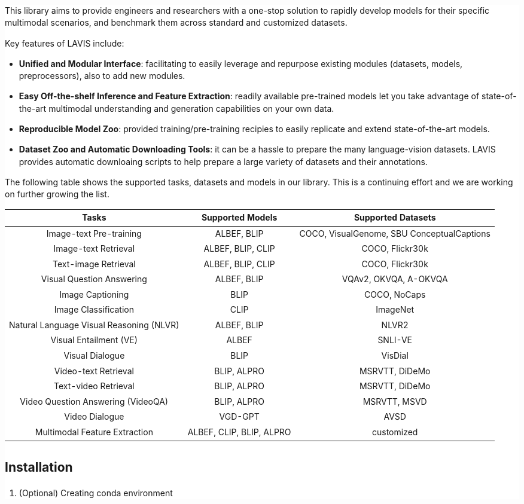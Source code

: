 
This library aims to provide engineers and researchers with a one-stop solution to rapidly develop models for their specific multimodal
scenarios, and benchmark them across standard and customized datasets.

Key features of LAVIS include:

- **Unified and Modular Interface**: facilitating to easily leverage and repurpose existing modules (datasets, models, preprocessors), also to add new modules.

- **Easy Off-the-shelf Inference and Feature Extraction**: readily available pre-trained models let you take advantage of state-of-the-art multimodal understanding and generation capabilities on your own data.

- **Reproducible Model Zoo**: provided training/pre-training recipies to easily replicate and extend state-of-the-art models.

- **Dataset Zoo and Automatic Downloading Tools**: it can be a hassle to prepare the many language-vision datasets. LAVIS provides automatic downloaing scripts to help prepare a large variety of datasets and their annotations.


The following table shows the supported tasks, datasets and models in our library. This is a continuing effort and we are working on further growing the list.

|                  Tasks                   |     Supported Models     |             Supported Datasets             |
| :--------------------------------------: | :----------------------: | :----------------------------------------: |
|         Image-text Pre-training          |       ALBEF, BLIP        | COCO, VisualGenome, SBU ConceptualCaptions |
|           Image-text Retrieval           |    ALBEF, BLIP, CLIP     |              COCO, Flickr30k               |
|           Text-image Retrieval           |    ALBEF, BLIP, CLIP     |              COCO, Flickr30k               |
|        Visual Question Answering         |       ALBEF, BLIP        |           VQAv2, OKVQA, A-OKVQA            |
|             Image Captioning             |           BLIP           |                COCO, NoCaps                |
|           Image Classification           |           CLIP           |                  ImageNet                  |
| Natural Language Visual Reasoning (NLVR) |       ALBEF, BLIP        |                   NLVR2                    |
|          Visual Entailment (VE)          |          ALBEF           |                  SNLI-VE                   |
|             Visual Dialogue              |           BLIP           |                  VisDial                   |
|           Video-text Retrieval           |       BLIP, ALPRO        |               MSRVTT, DiDeMo               |
|           Text-video Retrieval           |       BLIP, ALPRO        |               MSRVTT, DiDeMo               |
|    Video Question Answering (VideoQA)    |       BLIP, ALPRO        |                MSRVTT, MSVD                |
|              Video Dialogue              |         VGD-GPT          |                    AVSD                    |
|      Multimodal Feature Extraction       | ALBEF, CLIP, BLIP, ALPRO |                 customized                 |

## Installation

1. (Optional) Creating conda environment
